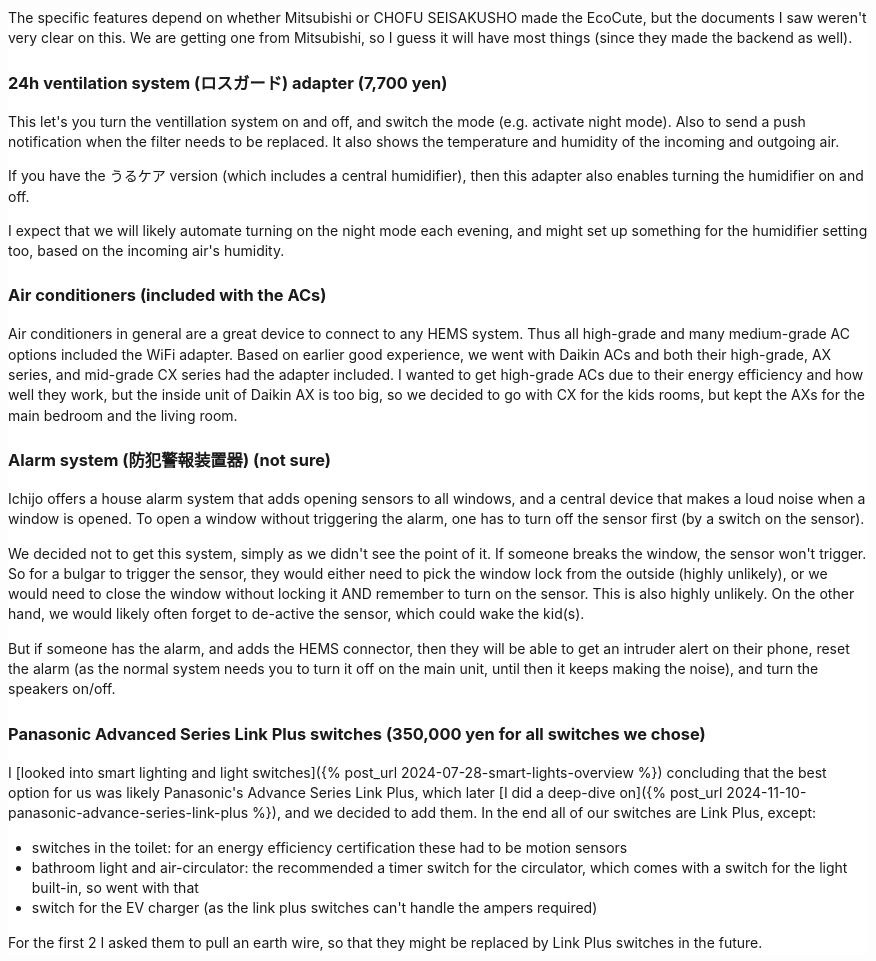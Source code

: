 The specific features depend on whether Mitsubishi or CHOFU SEISAKUSHO made the EcoCute, but the documents I saw weren't very clear on this. We are getting one from Mitsubishi, so I guess it will have most things (since they made the backend as well).

### 24h ventilation system (ロスガード) adapter (7,700 yen)

This let's you turn the ventillation system on and off, and switch the mode (e.g. activate night mode). Also to send a push notification when the filter needs to be replaced. It also shows the temperature and humidity of the incoming and outgoing air.

If you have the うるケア version (which includes a central humidifier), then this adapter also enables turning the humidifier on and off.

I expect that we will likely automate turning on the night mode each evening, and might set up something for the humidifier setting too, based on the incoming air's humidity.

### Air conditioners (included with the ACs)

Air conditioners in general are a great device to connect to any HEMS system. Thus all high-grade and many medium-grade AC options included the WiFi adapter. Based on earlier good experience, we went with Daikin ACs and both their high-grade, AX series, and mid-grade CX series had the adapter included. I wanted to get high-grade ACs due to their energy efficiency and how well they work, but the inside unit of Daikin AX is too big, so we decided to go with CX for the kids rooms, but kept the AXs for the main bedroom and the living room.

### Alarm system (防犯警報装置器) (not sure)

Ichijo offers a house alarm system that adds opening sensors to all windows, and a central device that makes a loud noise when a window is opened. To open a window without triggering the alarm, one has to turn off the sensor first (by a switch on the sensor).

We decided not to get this system, simply as we didn't see the point of it. If someone breaks the window, the sensor won't trigger. So for a bulgar to trigger the sensor, they would either need to pick the window lock from the outside (highly unlikely), or we would need to close the window without locking it AND remember to turn on the sensor. This is also highly unlikely. On the other hand, we would likely often forget to de-active the sensor, which could wake the kid(s).

But if someone has the alarm, and adds the HEMS connector, then they will be able to get an intruder alert on their phone, reset the alarm (as the normal system needs you to turn it off on the main unit, until then it keeps making the noise), and turn the speakers on/off.

### Panasonic Advanced Series Link Plus switches (350,000 yen for all switches we chose)

I [looked into smart lighting and light switches]({% post_url 2024-07-28-smart-lights-overview %}) concluding that the best option for us was likely Panasonic's Advance Series Link Plus, which later [I did a deep-dive on]({% post_url 2024-11-10-panasonic-advance-series-link-plus %}), and we decided to add them. In the end all of our switches are Link Plus, except:

* switches in the toilet: for an energy efficiency certification these had to be motion sensors
* bathroom light and air-circulator: the recommended a timer switch for the circulator, which comes with a switch for the light built-in, so went with that
* switch for the EV charger (as the link plus switches can't handle the ampers required)

For the first 2 I asked them to pull an earth wire, so that they might be replaced by Link Plus switches in the future.
